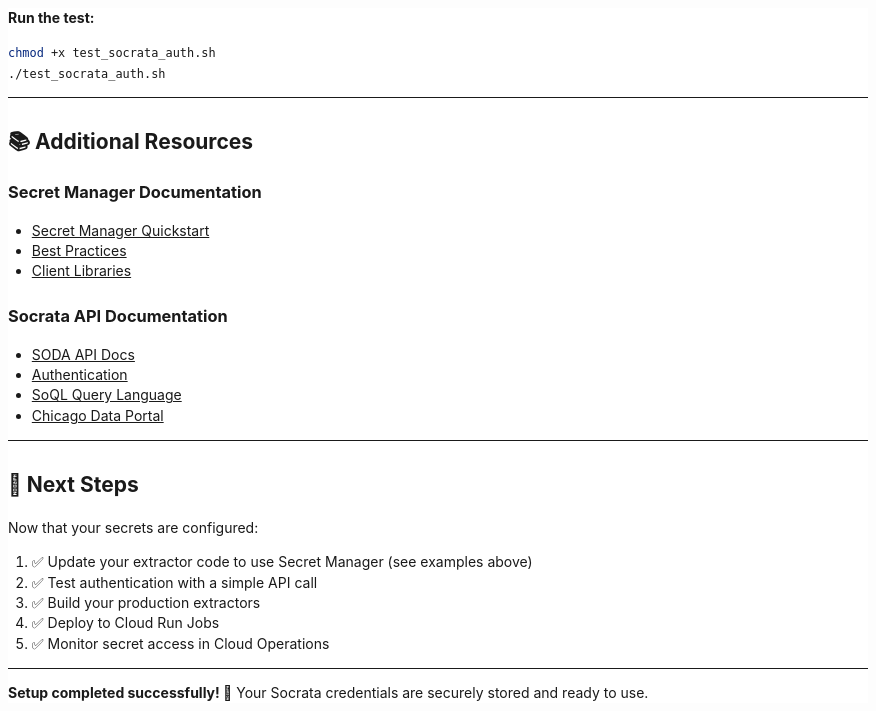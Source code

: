 **Run the test:**
```bash
chmod +x test_socrata_auth.sh
./test_socrata_auth.sh
```

---

## 📚 Additional Resources

### Secret Manager Documentation
- [Secret Manager Quickstart](https://cloud.google.com/secret-manager/docs/quickstart)
- [Best Practices](https://cloud.google.com/secret-manager/docs/best-practices)
- [Client Libraries](https://cloud.google.com/secret-manager/docs/reference/libraries)

### Socrata API Documentation
- [SODA API Docs](https://dev.socrata.com/docs/endpoints.html)
- [Authentication](https://dev.socrata.com/docs/authentication.html)
- [SoQL Query Language](https://dev.socrata.com/docs/queries/)
- [Chicago Data Portal](https://data.cityofchicago.org/)

---

## 🚀 Next Steps

Now that your secrets are configured:

1. ✅ Update your extractor code to use Secret Manager (see examples above)
2. ✅ Test authentication with a simple API call
3. ✅ Build your production extractors
4. ✅ Deploy to Cloud Run Jobs
5. ✅ Monitor secret access in Cloud Operations

---

**Setup completed successfully! 🎉**
Your Socrata credentials are securely stored and ready to use.
